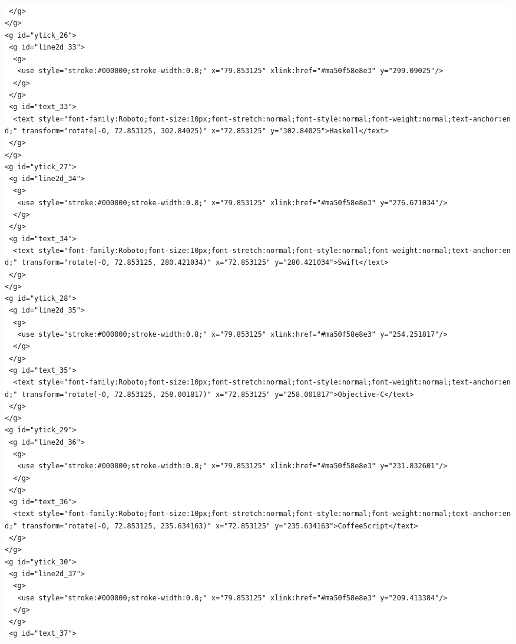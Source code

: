      </g>
    </g>
    <g id="ytick_26">
     <g id="line2d_33">
      <g>
       <use style="stroke:#000000;stroke-width:0.8;" x="79.853125" xlink:href="#ma50f58e8e3" y="299.09025"/>
      </g>
     </g>
     <g id="text_33">
      <text style="font-family:Roboto;font-size:10px;font-stretch:normal;font-style:normal;font-weight:normal;text-anchor:end;" transform="rotate(-0, 72.853125, 302.84025)" x="72.853125" y="302.84025">Haskell</text>
     </g>
    </g>
    <g id="ytick_27">
     <g id="line2d_34">
      <g>
       <use style="stroke:#000000;stroke-width:0.8;" x="79.853125" xlink:href="#ma50f58e8e3" y="276.671034"/>
      </g>
     </g>
     <g id="text_34">
      <text style="font-family:Roboto;font-size:10px;font-stretch:normal;font-style:normal;font-weight:normal;text-anchor:end;" transform="rotate(-0, 72.853125, 280.421034)" x="72.853125" y="280.421034">Swift</text>
     </g>
    </g>
    <g id="ytick_28">
     <g id="line2d_35">
      <g>
       <use style="stroke:#000000;stroke-width:0.8;" x="79.853125" xlink:href="#ma50f58e8e3" y="254.251817"/>
      </g>
     </g>
     <g id="text_35">
      <text style="font-family:Roboto;font-size:10px;font-stretch:normal;font-style:normal;font-weight:normal;text-anchor:end;" transform="rotate(-0, 72.853125, 258.001817)" x="72.853125" y="258.001817">Objective-C</text>
     </g>
    </g>
    <g id="ytick_29">
     <g id="line2d_36">
      <g>
       <use style="stroke:#000000;stroke-width:0.8;" x="79.853125" xlink:href="#ma50f58e8e3" y="231.832601"/>
      </g>
     </g>
     <g id="text_36">
      <text style="font-family:Roboto;font-size:10px;font-stretch:normal;font-style:normal;font-weight:normal;text-anchor:end;" transform="rotate(-0, 72.853125, 235.634163)" x="72.853125" y="235.634163">CoffeeScript</text>
     </g>
    </g>
    <g id="ytick_30">
     <g id="line2d_37">
      <g>
       <use style="stroke:#000000;stroke-width:0.8;" x="79.853125" xlink:href="#ma50f58e8e3" y="209.413384"/>
      </g>
     </g>
     <g id="text_37">